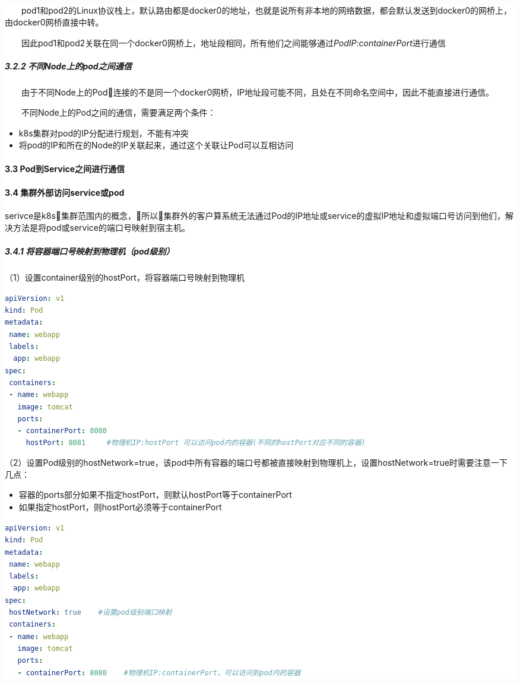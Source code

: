 &emsp;&emsp;pod1和pod2的Linux协议栈上，默认路由都是docker0的地址，也就是说所有非本地的网络数据，都会默认发送到docker0的网桥上，由docker0网桥直接中转。

&emsp;&emsp;因此pod1和pod2关联在同一个docker0网桥上，地址段相同，所有他们之间能够通过*PodIP:containerPort*进行通信

##### 3.2.2 不同Node上的pod之间通信

&emsp;&emsp;由于不同Node上的Pod连接的不是同一个docker0网桥，IP地址段可能不同，且处在不同命名空间中，因此不能直接进行通信。

&emsp;&emsp;不同Node上的Pod之间的通信，需要满足两个条件：

 - k8s集群对pod的IP分配进行规划，不能有冲突
 - 将pod的IP和所在的Node的IP关联起来，通过这个关联让Pod可以互相访问

#### 3.3 Pod到Service之间进行通信

#### 3.4 集群外部访问service或pod

serivce是k8s集群范围内的概念，所以集群外的客户算系统无法通过Pod的IP地址或service的虚拟IP地址和虚拟端口号访问到他们，解决方法是将pod或service的端口号映射到宿主机。

##### 3.4.1 将容器端口号映射到物理机（pod级别）

（1）设置container级别的hostPort，将容器端口号映射到物理机

```yaml
apiVersion: v1
kind: Pod
metadata:
 name: webapp
 labels:
  app: webapp
spec:
 containers:
 - name: webapp
   image: tomcat
   ports:
   - containerPort: 8080
     hostPort: 8081     #物理机IP:hostPort 可以访问pod内的容器(不同的hostPort对应不同的容器)
```

（2）设置Pod级别的hostNetwork=true，该pod中所有容器的端口号都被直接映射到物理机上，设置hostNetwork=true时需要注意一下几点：
  
 - 容器的ports部分如果不指定hostPort，则默认hostPort等于containerPort
 - 如果指定hostPort，则hostPort必须等于containerPort

```yaml
apiVersion: v1
kind: Pod
metadata:
 name: webapp
 labels:
  app: webapp
spec:
 hostNetwork: true    #设置pod级别端口映射
 containers:
 - name: webapp
   image: tomcat
   ports:
   - containerPort: 8080    #物理机IP:containerPort，可以访问到pod内的容器
```

